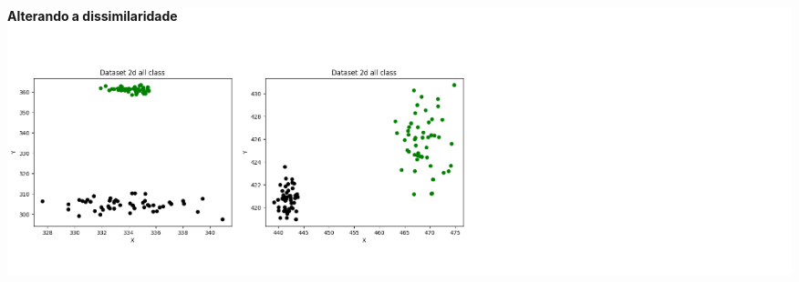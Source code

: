 
#### Alterando a dissimilaridade

<img src="./images/dissimilaridade_99.png" width="250" height="250"> <img src="./images/dissimilaridade_09.png" width="250" height="250">
